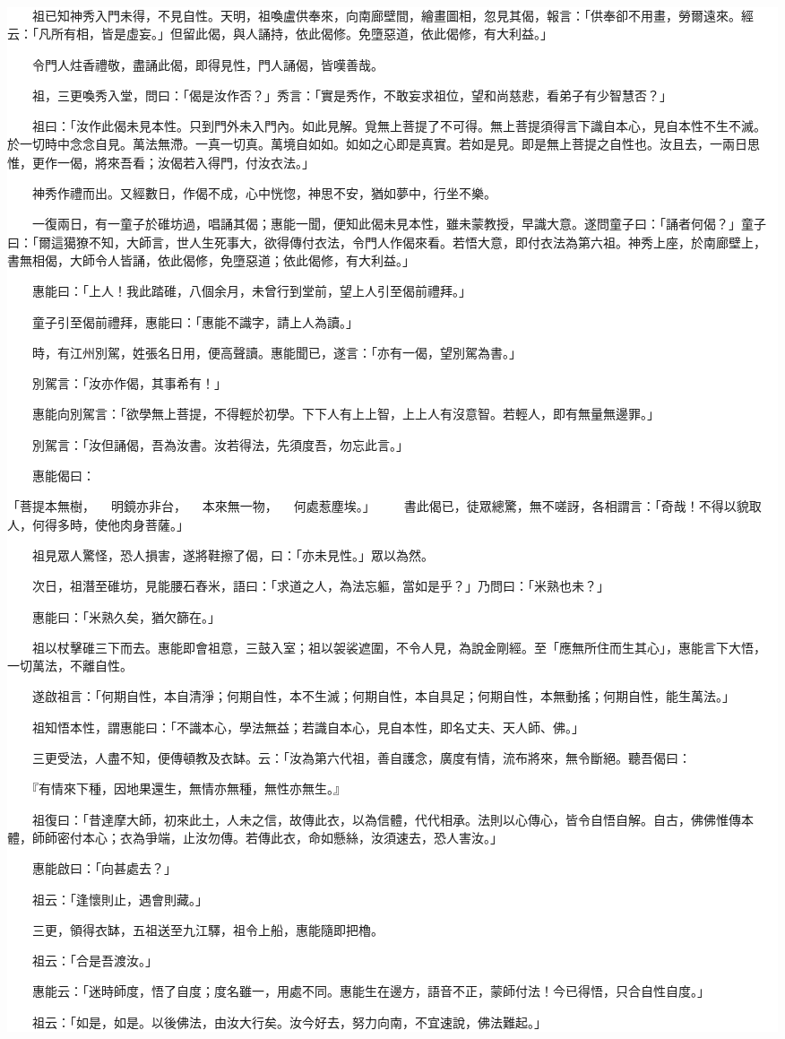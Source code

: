 　　祖已知神秀入門未得，不見自性。天明，祖喚盧供奉來，向南廊壁間，繪畫圖相，忽見其偈，報言：「供奉卻不用畫，勞爾遠來。經云：「凡所有相，皆是虛妄。」但留此偈，與人誦持，依此偈修。免墮惡道，依此偈修，有大利益。」

　　令門人炷香禮敬，盡誦此偈，即得見性，門人誦偈，皆嘆善哉。

　　祖，三更喚秀入堂，問曰：「偈是汝作否？」秀言：「實是秀作，不敢妄求祖位，望和尚慈悲，看弟子有少智慧否？」

　　祖曰：「汝作此偈未見本性。只到門外未入門內。如此見解。覓無上菩提了不可得。無上菩提須得言下識自本心，見自本性不生不滅。於一切時中念念自見。萬法無滯。一真一切真。萬境自如如。如如之心即是真實。若如是見。即是無上菩提之自性也。汝且去，一兩日思惟，更作一偈，將來吾看；汝偈若入得門，付汝衣法。」

　　神秀作禮而出。又經數日，作偈不成，心中恍惚，神思不安，猶如夢中，行坐不樂。

　　一復兩日，有一童子於碓坊過，唱誦其偈；惠能一聞，便知此偈未見本性，雖未蒙教授，早識大意。遂問童子曰：「誦者何偈？」童子曰：「爾這獦獠不知，大師言，世人生死事大，欲得傳付衣法，令門人作偈來看。若悟大意，即付衣法為第六祖。神秀上座，於南廊壁上，書無相偈，大師令人皆誦，依此偈修，免墮惡道；依此偈修，有大利益。」

　　惠能曰：「上人！我此踏碓，八個余月，未曾行到堂前，望上人引至偈前禮拜。」

　　童子引至偈前禮拜，惠能曰：「惠能不識字，請上人為讀。」

　　時，有江州別駕，姓張名日用，便高聲讀。惠能聞已，遂言：「亦有一偈，望別駕為書。」

　　別駕言：「汝亦作偈，其事希有！」

　　惠能向別駕言：「欲學無上菩提，不得輕於初學。下下人有上上智，上上人有沒意智。若輕人，即有無量無邊罪。」

　　別駕言：「汝但誦偈，吾為汝書。汝若得法，先須度吾，勿忘此言。」

　　惠能偈曰：

「菩提本無樹，
　明鏡亦非台，
　本來無一物，
　何處惹塵埃。」
　　書此偈已，徒眾總驚，無不嗟訝，各相謂言：「奇哉！不得以貌取人，何得多時，使他肉身菩薩。」

　　祖見眾人驚怪，恐人損害，遂將鞋擦了偈，曰：「亦未見性。」眾以為然。

　　次日，祖潛至碓坊，見能腰石舂米，語曰：「求道之人，為法忘軀，當如是乎？」乃問曰：「米熟也未？」

　　惠能曰：「米熟久矣，猶欠篩在。」

　　祖以杖擊碓三下而去。惠能即會祖意，三鼓入室；祖以袈裟遮圍，不令人見，為說金剛經。至「應無所住而生其心」，惠能言下大悟，一切萬法，不離自性。

　　遂啟祖言：「何期自性，本自清淨；何期自性，本不生滅；何期自性，本自具足；何期自性，本無動搖；何期自性，能生萬法。」

　　祖知悟本性，謂惠能曰：「不識本心，學法無益；若識自本心，見自本性，即名丈夫、天人師、佛。」

　　三更受法，人盡不知，便傳頓教及衣缽。云：「汝為第六代祖，善自護念，廣度有情，流布將來，無令斷絕。聽吾偈曰：

　　『有情來下種，因地果還生，無情亦無種，無性亦無生。』

　　祖復曰：「昔達摩大師，初來此土，人未之信，故傳此衣，以為信體，代代相承。法則以心傳心，皆令自悟自解。自古，佛佛惟傳本體，師師密付本心；衣為爭端，止汝勿傳。若傳此衣，命如懸絲，汝須速去，恐人害汝。」

　　惠能啟曰：「向甚處去？」

　　祖云：「逢懷則止，遇會則藏。」

　　三更，領得衣缽，五祖送至九江驛，祖令上船，惠能隨即把櫓。

　　祖云：「合是吾渡汝。」

　　惠能云：「迷時師度，悟了自度；度名雖一，用處不同。惠能生在邊方，語音不正，蒙師付法！今已得悟，只合自性自度。」

　　祖云：「如是，如是。以後佛法，由汝大行矣。汝今好去，努力向南，不宜速說，佛法難起。」
